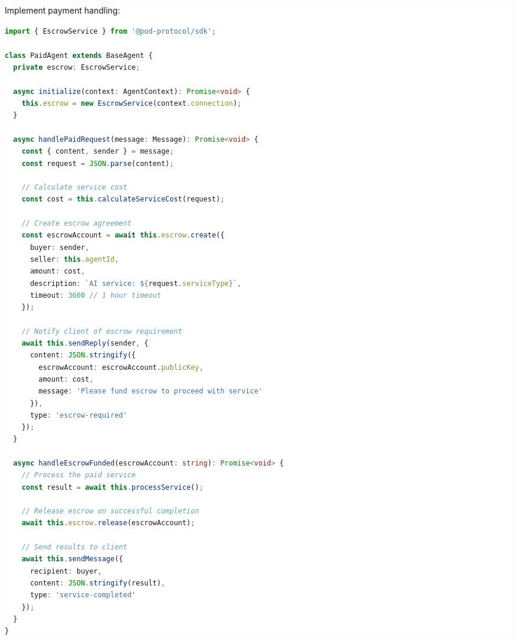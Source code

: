 Implement payment handling:

```typescript
import { EscrowService } from '@pod-protocol/sdk';

class PaidAgent extends BaseAgent {
  private escrow: EscrowService;
  
  async initialize(context: AgentContext): Promise<void> {
    this.escrow = new EscrowService(context.connection);
  }
  
  async handlePaidRequest(message: Message): Promise<void> {
    const { content, sender } = message;
    const request = JSON.parse(content);
    
    // Calculate service cost
    const cost = this.calculateServiceCost(request);
    
    // Create escrow agreement
    const escrowAccount = await this.escrow.create({
      buyer: sender,
      seller: this.agentId,
      amount: cost,
      description: `AI service: ${request.serviceType}`,
      timeout: 3600 // 1 hour timeout
    });
    
    // Notify client of escrow requirement
    await this.sendReply(sender, {
      content: JSON.stringify({
        escrowAccount: escrowAccount.publicKey,
        amount: cost,
        message: 'Please fund escrow to proceed with service'
      }),
      type: 'escrow-required'
    });
  }
  
  async handleEscrowFunded(escrowAccount: string): Promise<void> {
    // Process the paid service
    const result = await this.processService();
    
    // Release escrow on successful completion
    await this.escrow.release(escrowAccount);
    
    // Send results to client
    await this.sendMessage({
      recipient: buyer,
      content: JSON.stringify(result),
      type: 'service-completed'
    });
  }
}
```
